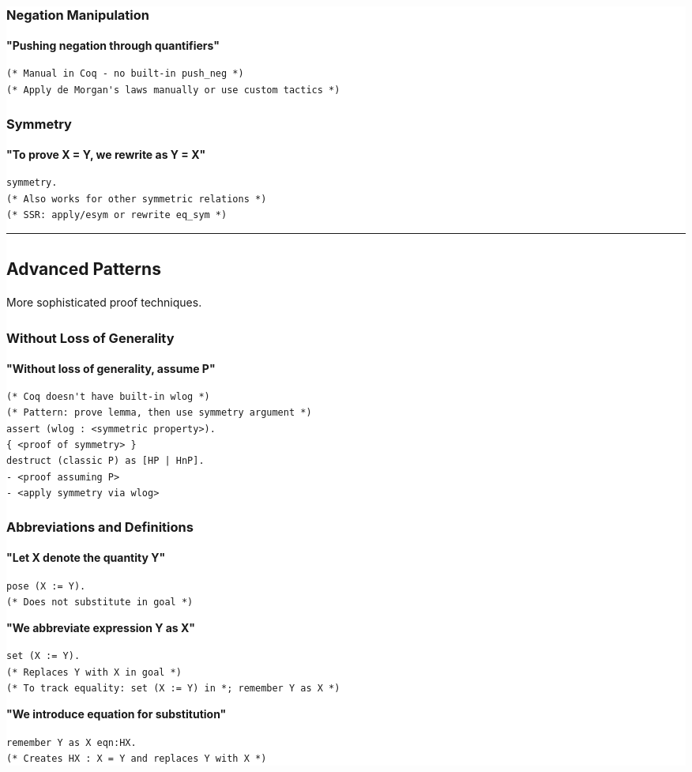 ### Negation Manipulation

**"Pushing negation through quantifiers"**
```coq
(* Manual in Coq - no built-in push_neg *)
(* Apply de Morgan's laws manually or use custom tactics *)
```

### Symmetry

**"To prove X = Y, we rewrite as Y = X"**
```coq
symmetry.
(* Also works for other symmetric relations *)
(* SSR: apply/esym or rewrite eq_sym *)
```

---

## Advanced Patterns

More sophisticated proof techniques.

### Without Loss of Generality

**"Without loss of generality, assume P"**
```coq
(* Coq doesn't have built-in wlog *)
(* Pattern: prove lemma, then use symmetry argument *)
assert (wlog : <symmetric property>).
{ <proof of symmetry> }
destruct (classic P) as [HP | HnP].
- <proof assuming P>
- <apply symmetry via wlog>
```

### Abbreviations and Definitions

**"Let X denote the quantity Y"**
```coq
pose (X := Y).
(* Does not substitute in goal *)
```

**"We abbreviate expression Y as X"**
```coq
set (X := Y).
(* Replaces Y with X in goal *)
(* To track equality: set (X := Y) in *; remember Y as X *)
```

**"We introduce equation for substitution"**
```coq
remember Y as X eqn:HX.
(* Creates HX : X = Y and replaces Y with X *)
```
